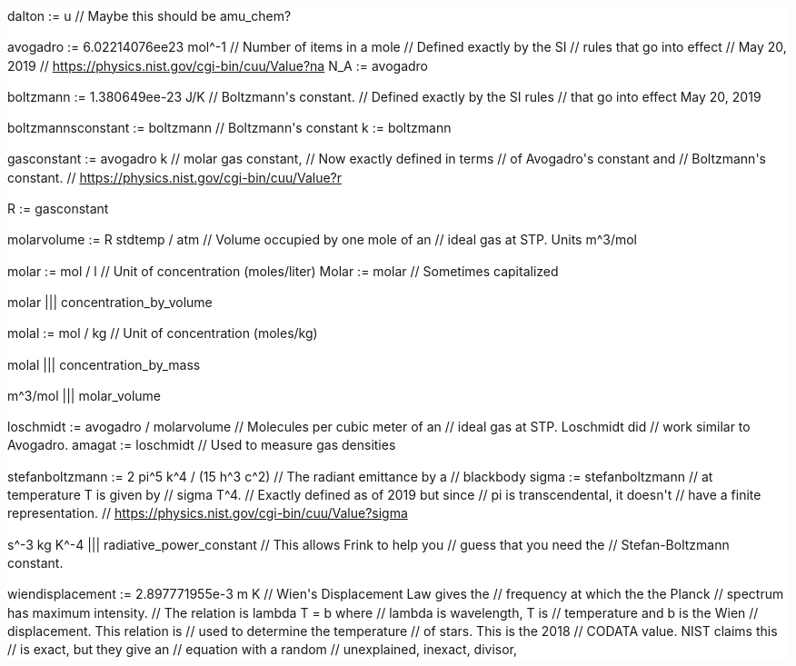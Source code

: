 dalton :=              u               // Maybe this should be amu_chem?


avogadro :=            6.02214076ee23 mol^-1  // Number of items in a mole
                                              // Defined exactly by the SI
                                              // rules that go into effect
                                              // May 20, 2019
                              //  https://physics.nist.gov/cgi-bin/cuu/Value?na
N_A :=                 avogadro

boltzmann :=           1.380649ee-23 J/K // Boltzmann's constant.
                                         // Defined exactly by the SI rules
                                         // that go into effect May 20, 2019

boltzmannsconstant :=  boltzmann       // Boltzmann's constant
k :=                   boltzmann

gasconstant :=        avogadro k           // molar gas constant,
                                           // Now exactly defined in terms
                                           // of Avogadro's constant and
                                           // Boltzmann's constant.
                          // https://physics.nist.gov/cgi-bin/cuu/Value?r

R :=                   gasconstant

molarvolume :=         R stdtemp / atm // Volume occupied by one mole of an
                                       //   ideal gas at STP.  Units m^3/mol

molar :=               mol / l         // Unit of concentration (moles/liter)
Molar :=               molar           // Sometimes capitalized

molar ||| concentration_by_volume

molal :=               mol / kg        // Unit of concentration (moles/kg)

molal ||| concentration_by_mass

m^3/mol ||| molar_volume

loschmidt := avogadro / molarvolume    // Molecules per cubic meter of an
                                       //   ideal gas at STP.  Loschmidt did
                                       //   work similar to Avogadro.
amagat :=              loschmidt       // Used to measure gas densities

stefanboltzmann :=  2 pi^5 k^4 / (15 h^3 c^2)  // The radiant emittance by a 
                                       //   blackbody 
sigma :=               stefanboltzmann //   at temperature T is given by 
                                       //   sigma T^4.
                                       // Exactly defined as of 2019 but since
                                       // pi is transcendental, it doesn't
                                       // have a finite representation.
                         // https://physics.nist.gov/cgi-bin/cuu/Value?sigma

s^-3 kg K^-4 ||| radiative_power_constant   // This allows Frink to help you
                                       // guess that you need the
				       // Stefan-Boltzmann constant.
                            

wiendisplacement :=  2.897771955e-3 m K   // Wien's Displacement Law gives the
                                        //   frequency at which the the Planck
                                        //   spectrum has maximum intensity.
                                        //   The relation is lambda T = b where
                                        //   lambda is wavelength, T is
                                        //   temperature and b is the Wien
                                        //   displacement.  This relation is
                                        //   used to determine the temperature
                                        //   of stars.  This is the 2018
                                        //   CODATA value.  NIST claims this
                                        //   is exact, but they give an
                                        //   equation with a random
                                        //   unexplained, inexact, divisor,